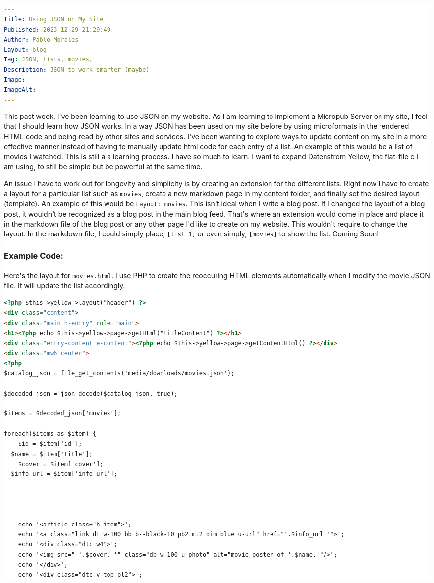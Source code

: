 ```yaml
---
Title: Using JSON on My Site
Published: 2023-12-29 21:29:49
Author: Pablo Morales
Layout: blog
Tag: JSON, lists, movies, 
Description: JSON to work smarter (maybe)
Image: 
ImageAlt: 
---
```

This past week, I've been learning to use JSON on my website. As I am learning to implement a Micropub Server on my site, I feel that I should learn how JSON works. In a way JSON has been used on my site before by using microformats in the rendered HTML code and being read by other sites and services. I've been wanting to explore ways to update content on my site in a more effective manner instead of having to manually update html code for each entry of a list. An example of this would be a list of movies I watched. This is still a a learning process. I have so much to learn. I want to expand [Datenstrom Yellow](https://github.com/datenstrom/yellow), the flat-file c I am using, to still be simple but be powerful at the same time. 

An issue I have to work out for longevity and simplicity is by creating an extension for the different lists. Right now I have to create a layout for a particular list such as ```movies```, create a new markdown page in my content folder, and finally set the desired layout (template). An example of this would be ```Layout: movies```. This isn't ideal when I write a blog post. If I changed the layout of a blog post, it wouldn't be recognized as a blog post in the main blog feed. That's where an extension would come in place and place it in the markdown file of the blog post or any other page I'd like to create on my website. This wouldn't require to change the layout. In the markdown file, I could simply place, ```[list 1]``` or even simply, ```[movies]``` to show the list. Coming Soon!

### Example Code:

Here's the layout for ```movies.html```. I use PHP to create the reoccuring HTML elements automatically when I modify the movie JSON file. It will update the list accordingly. 



``` html
<?php $this->yellow->layout("header") ?>
<div class="content">
<div class="main h-entry" role="main">
<h1><?php echo $this->yellow->page->getHtml("titleContent") ?></h1>
<div class="entry-content e-content"><?php echo $this->yellow->page->getContentHtml() ?></div>
<div class="mw6 center">
<?php
$catalog_json = file_get_contents('media/downloads/movies.json');

$decoded_json = json_decode($catalog_json, true);

$items = $decoded_json['movies'];

foreach($items as $item) {
	$id = $item['id'];
  $name = $item['title'];
	$cover = $item['cover'];
  $info_url = $item['info_url'];



  
    echo '<article class="h-item">';
    echo '<a class="link dt w-100 bb b--black-10 pb2 mt2 dim blue u-url" href="'.$info_url.'">';
    echo '<div class="dtc w4">';
    echo '<img src=" '.$cover. '" class="db w-100 u-photo" alt="movie poster of '.$name.'"/>';
    echo '</div>';
    echo '<div class="dtc v-top pl2">';
```